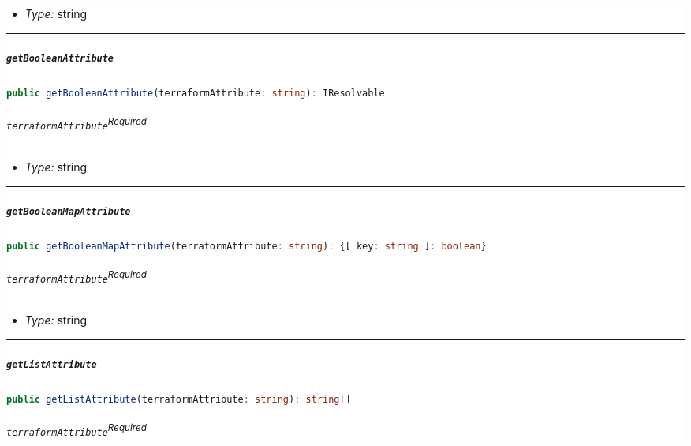 - *Type:* string

---

##### `getBooleanAttribute` <a name="getBooleanAttribute" id="rhizo-co-terraform-provider-oci.dataOciDataSafeTargetDatabasePeerTargetDatabase.DataOciDataSafeTargetDatabasePeerTargetDatabase.getBooleanAttribute"></a>

```typescript
public getBooleanAttribute(terraformAttribute: string): IResolvable
```

###### `terraformAttribute`<sup>Required</sup> <a name="terraformAttribute" id="rhizo-co-terraform-provider-oci.dataOciDataSafeTargetDatabasePeerTargetDatabase.DataOciDataSafeTargetDatabasePeerTargetDatabase.getBooleanAttribute.parameter.terraformAttribute"></a>

- *Type:* string

---

##### `getBooleanMapAttribute` <a name="getBooleanMapAttribute" id="rhizo-co-terraform-provider-oci.dataOciDataSafeTargetDatabasePeerTargetDatabase.DataOciDataSafeTargetDatabasePeerTargetDatabase.getBooleanMapAttribute"></a>

```typescript
public getBooleanMapAttribute(terraformAttribute: string): {[ key: string ]: boolean}
```

###### `terraformAttribute`<sup>Required</sup> <a name="terraformAttribute" id="rhizo-co-terraform-provider-oci.dataOciDataSafeTargetDatabasePeerTargetDatabase.DataOciDataSafeTargetDatabasePeerTargetDatabase.getBooleanMapAttribute.parameter.terraformAttribute"></a>

- *Type:* string

---

##### `getListAttribute` <a name="getListAttribute" id="rhizo-co-terraform-provider-oci.dataOciDataSafeTargetDatabasePeerTargetDatabase.DataOciDataSafeTargetDatabasePeerTargetDatabase.getListAttribute"></a>

```typescript
public getListAttribute(terraformAttribute: string): string[]
```

###### `terraformAttribute`<sup>Required</sup> <a name="terraformAttribute" id="rhizo-co-terraform-provider-oci.dataOciDataSafeTargetDatabasePeerTargetDatabase.DataOciDataSafeTargetDatabasePeerTargetDatabase.getListAttribute.parameter.terraformAttribute"></a>
